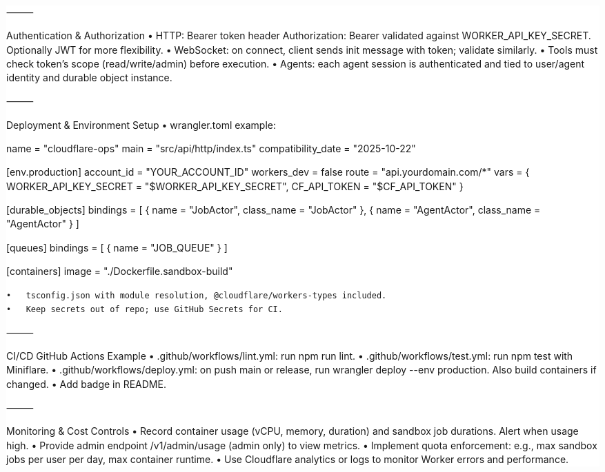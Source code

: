 ⸻

Authentication & Authorization
	•	HTTP: Bearer token header Authorization: Bearer <apiKey> validated against WORKER_API_KEY_SECRET. Optionally JWT for more flexibility.
	•	WebSocket: on connect, client sends init message with token; validate similarly.
	•	Tools must check token’s scope (read/write/admin) before execution.
	•	Agents: each agent session is authenticated and tied to user/agent identity and durable object instance.

⸻

Deployment & Environment Setup
	•	wrangler.toml example:

name = "cloudflare-ops"
main = "src/api/http/index.ts"
compatibility_date = "2025-10-22"

[env.production]
  account_id = "YOUR_ACCOUNT_ID"
  workers_dev = false
  route = "api.yourdomain.com/*"
  vars = { WORKER_API_KEY_SECRET = "$WORKER_API_KEY_SECRET", CF_API_TOKEN = "$CF_API_TOKEN" }

[durable_objects]
  bindings = [
    { name = "JobActor", class_name = "JobActor" },
    { name = "AgentActor", class_name = "AgentActor" }
  ]

[queues]
  bindings = [
    { name = "JOB_QUEUE" }
  ]

[containers]
  image = "./Dockerfile.sandbox-build"


	•	tsconfig.json with module resolution, @cloudflare/workers-types included.
	•	Keep secrets out of repo; use GitHub Secrets for CI.

⸻

CI/CD GitHub Actions Example
	•	.github/workflows/lint.yml: run npm run lint.
	•	.github/workflows/test.yml: run npm test with Miniflare.
	•	.github/workflows/deploy.yml: on push main or release, run wrangler deploy --env production. Also build containers if changed.
	•	Add badge in README.

⸻

Monitoring & Cost Controls
	•	Record container usage (vCPU, memory, duration) and sandbox job durations. Alert when usage high.
	•	Provide admin endpoint /v1/admin/usage (admin only) to view metrics.
	•	Implement quota enforcement: e.g., max sandbox jobs per user per day, max container runtime.
	•	Use Cloudflare analytics or logs to monitor Worker errors and performance.
